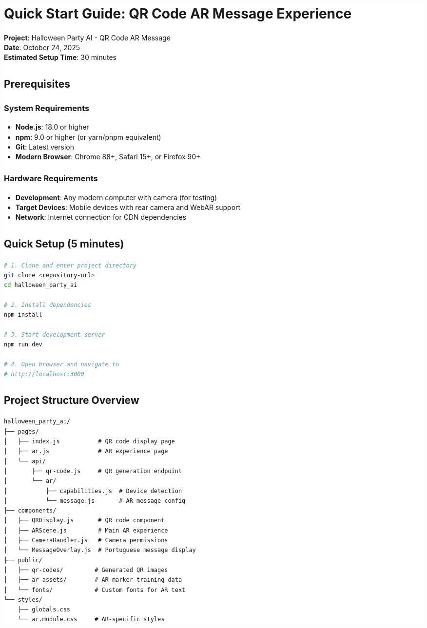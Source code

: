 # Quick Start Guide: QR Code AR Message Experience

**Project**: Halloween Party AI - QR Code AR Message  
**Date**: October 24, 2025  
**Estimated Setup Time**: 30 minutes

## Prerequisites

### System Requirements
- **Node.js**: 18.0 or higher
- **npm**: 9.0 or higher (or yarn/pnpm equivalent)
- **Git**: Latest version
- **Modern Browser**: Chrome 88+, Safari 15+, or Firefox 90+

### Hardware Requirements
- **Development**: Any modern computer with camera (for testing)
- **Target Devices**: Mobile devices with rear camera and WebAR support
- **Network**: Internet connection for CDN dependencies

## Quick Setup (5 minutes)

```bash
# 1. Clone and enter project directory
git clone <repository-url>
cd halloween_party_ai

# 2. Install dependencies
npm install

# 3. Start development server
npm run dev

# 4. Open browser and navigate to
# http://localhost:3000
```

## Project Structure Overview

```
halloween_party_ai/
├── pages/
│   ├── index.js           # QR code display page
│   ├── ar.js              # AR experience page
│   └── api/
│       ├── qr-code.js     # QR generation endpoint
│       └── ar/
│           ├── capabilities.js  # Device detection
│           └── message.js       # AR message config
├── components/
│   ├── QRDisplay.js       # QR code component
│   ├── ARScene.js         # Main AR experience
│   ├── CameraHandler.js   # Camera permissions
│   └── MessageOverlay.js  # Portuguese message display
├── public/
│   ├── qr-codes/         # Generated QR images
│   ├── ar-assets/        # AR marker training data
│   └── fonts/            # Custom fonts for AR text
└── styles/
    ├── globals.css
    └── ar.module.css     # AR-specific styles
```
